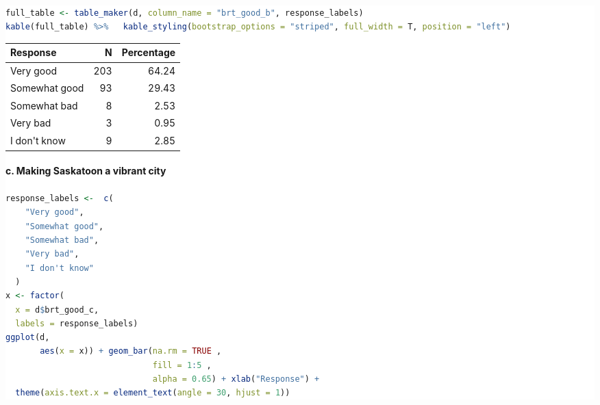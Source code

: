 ```r
full_table <- table_maker(d, column_name = "brt_good_b", response_labels)
kable(full_table) %>%   kable_styling(bootstrap_options = "striped", full_width = T, position = "left")
```

<table class="table table-striped" style="">
 <thead>
  <tr>
   <th style="text-align:left;"> Response </th>
   <th style="text-align:right;"> N </th>
   <th style="text-align:right;"> Percentage </th>
  </tr>
 </thead>
<tbody>
  <tr>
   <td style="text-align:left;"> Very good </td>
   <td style="text-align:right;"> 203 </td>
   <td style="text-align:right;"> 64.24 </td>
  </tr>
  <tr>
   <td style="text-align:left;"> Somewhat good </td>
   <td style="text-align:right;"> 93 </td>
   <td style="text-align:right;"> 29.43 </td>
  </tr>
  <tr>
   <td style="text-align:left;"> Somewhat bad </td>
   <td style="text-align:right;"> 8 </td>
   <td style="text-align:right;"> 2.53 </td>
  </tr>
  <tr>
   <td style="text-align:left;"> Very bad </td>
   <td style="text-align:right;"> 3 </td>
   <td style="text-align:right;"> 0.95 </td>
  </tr>
  <tr>
   <td style="text-align:left;"> I don't know </td>
   <td style="text-align:right;"> 9 </td>
   <td style="text-align:right;"> 2.85 </td>
  </tr>
</tbody>
</table>


#### c. Making Saskatoon a vibrant city

```r
response_labels <-  c(
    "Very good",
    "Somewhat good",
    "Somewhat bad",
    "Very bad",
    "I don't know"
  )
x <- factor(
  x = d$brt_good_c,
  labels = response_labels)
ggplot(d,
       aes(x = x)) + geom_bar(na.rm = TRUE ,
                              fill = 1:5 ,
                              alpha = 0.65) + xlab("Response") +
  theme(axis.text.x = element_text(angle = 30, hjust = 1))
```
